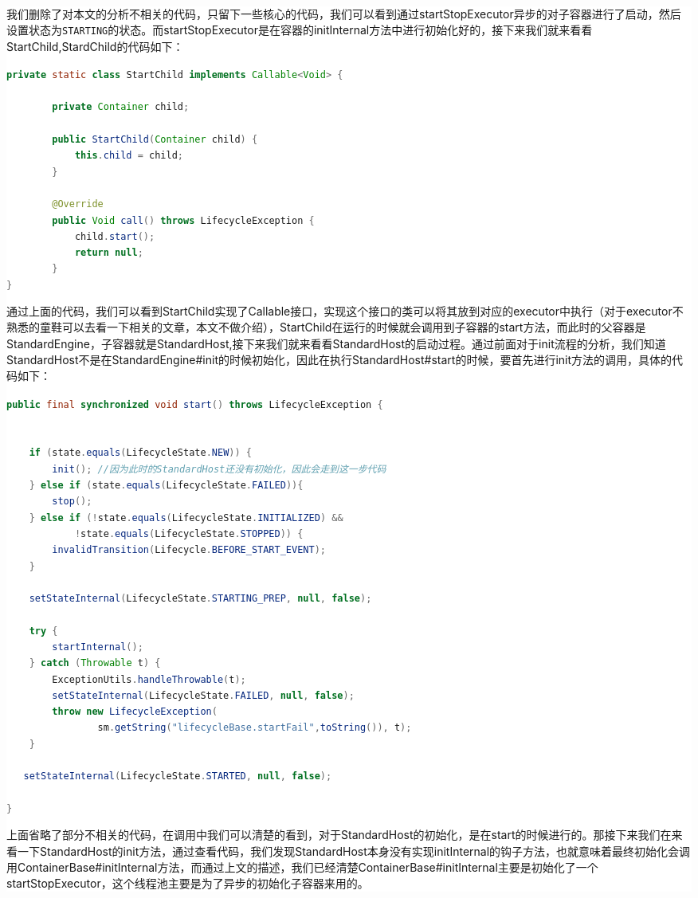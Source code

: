 我们删除了对本文的分析不相关的代码，只留下一些核心的代码，我们可以看到通过startStopExecutor异步的对子容器进行了启动，然后设置状态为`STARTING`的状态。而startStopExecutor是在容器的initInternal方法中进行初始化好的，接下来我们就来看看StartChild,StardChild的代码如下：
``` java org.apache.catalina.core.ContainerBase.StartChild
private static class StartChild implements Callable<Void> {

        private Container child;

        public StartChild(Container child) {
            this.child = child;
        }

        @Override
        public Void call() throws LifecycleException {
            child.start();
            return null;
        }
}
```

通过上面的代码，我们可以看到StartChild实现了Callable接口，实现这个接口的类可以将其放到对应的executor中执行（对于executor不熟悉的童鞋可以去看一下相关的文章，本文不做介绍），StartChild在运行的时候就会调用到子容器的start方法，而此时的父容器是StandardEngine，子容器就是StandardHost,接下来我们就来看看StandardHost的启动过程。通过前面对于init流程的分析，我们知道StandardHost不是在StandardEngine#init的时候初始化，因此在执行StandardHost#start的时候，要首先进行init方法的调用，具体的代码如下：
```java org.apache.catalina.util.LifecycleBase#start
public final synchronized void start() throws LifecycleException {
    
    
    if (state.equals(LifecycleState.NEW)) {
        init(); //因为此时的StandardHost还没有初始化，因此会走到这一步代码
    } else if (state.equals(LifecycleState.FAILED)){
        stop();
    } else if (!state.equals(LifecycleState.INITIALIZED) &&
            !state.equals(LifecycleState.STOPPED)) {
        invalidTransition(Lifecycle.BEFORE_START_EVENT);
    }

    setStateInternal(LifecycleState.STARTING_PREP, null, false);

    try {
        startInternal();
    } catch (Throwable t) {
        ExceptionUtils.handleThrowable(t);
        setStateInternal(LifecycleState.FAILED, null, false);
        throw new LifecycleException(
                sm.getString("lifecycleBase.startFail",toString()), t);
    }  
        
   setStateInternal(LifecycleState.STARTED, null, false);
   
}
```
上面省略了部分不相关的代码，在调用中我们可以清楚的看到，对于StandardHost的初始化，是在start的时候进行的。那接下来我们在来看一下StandardHost的init方法，通过查看代码，我们发现StandardHost本身没有实现initInternal的钩子方法，也就意味着最终初始化会调用ContainerBase#initInternal方法，而通过上文的描述，我们已经清楚ContainerBase#initInternal主要是初始化了一个startStopExecutor，这个线程池主要是为了异步的初始化子容器来用的。
